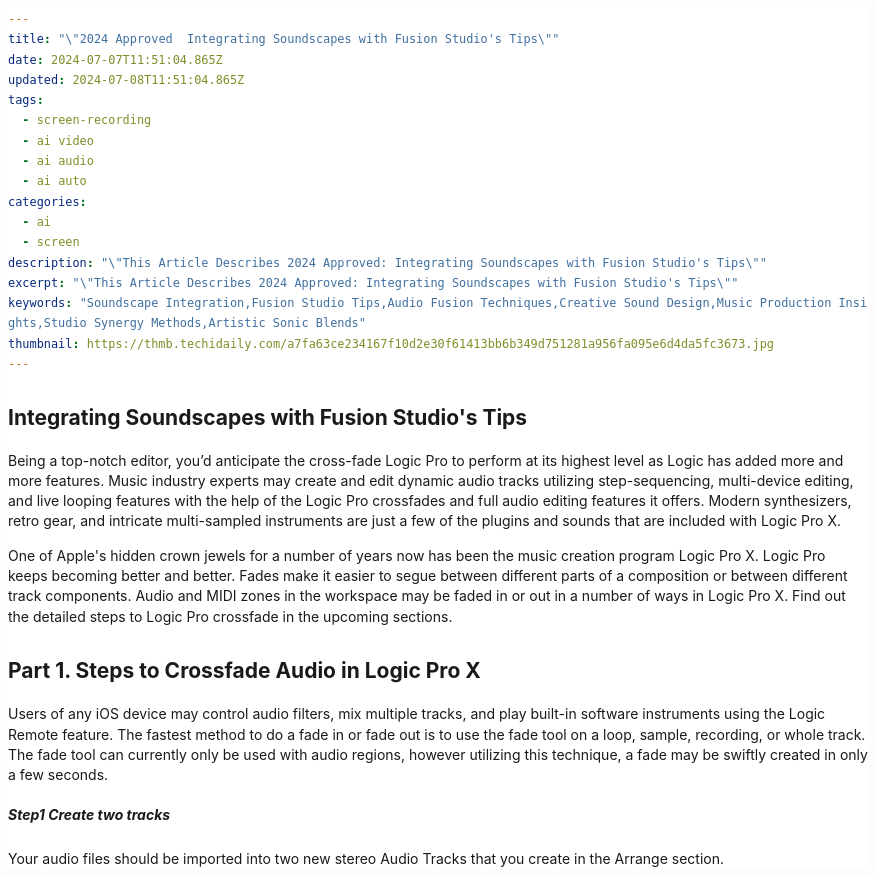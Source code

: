 ```yaml
---
title: "\"2024 Approved  Integrating Soundscapes with Fusion Studio's Tips\""
date: 2024-07-07T11:51:04.865Z
updated: 2024-07-08T11:51:04.865Z
tags: 
  - screen-recording
  - ai video
  - ai audio
  - ai auto
categories: 
  - ai
  - screen
description: "\"This Article Describes 2024 Approved: Integrating Soundscapes with Fusion Studio's Tips\""
excerpt: "\"This Article Describes 2024 Approved: Integrating Soundscapes with Fusion Studio's Tips\""
keywords: "Soundscape Integration,Fusion Studio Tips,Audio Fusion Techniques,Creative Sound Design,Music Production Insights,Studio Synergy Methods,Artistic Sonic Blends"
thumbnail: https://thmb.techidaily.com/a7fa63ce234167f10d2e30f61413bb6b349d751281a956fa095e6d4da5fc3673.jpg
---
```


## Integrating Soundscapes with Fusion Studio's Tips

Being a top-notch editor, you’d anticipate the cross-fade Logic Pro to perform at its highest level as Logic has added more and more features. Music industry experts may create and edit dynamic audio tracks utilizing step-sequencing, multi-device editing, and live looping features with the help of the Logic Pro crossfades and full audio editing features it offers. Modern synthesizers, retro gear, and intricate multi-sampled instruments are just a few of the plugins and sounds that are included with Logic Pro X.

One of Apple's hidden crown jewels for a number of years now has been the music creation program Logic Pro X. Logic Pro keeps becoming better and better. Fades make it easier to segue between different parts of a composition or between different track components. Audio and MIDI zones in the workspace may be faded in or out in a number of ways in Logic Pro X. Find out the detailed steps to Logic Pro crossfade in the upcoming sections.

## Part 1\. Steps to Crossfade Audio in Logic Pro X

Users of any iOS device may control audio filters, mix multiple tracks, and play built-in software instruments using the Logic Remote feature. The fastest method to do a fade in or fade out is to use the fade tool on a loop, sample, recording, or whole track. The fade tool can currently only be used with audio regions, however utilizing this technique, a fade may be swiftly created in only a few seconds.

##### Step1 Create two tracks

Your audio files should be imported into two new stereo Audio Tracks that you create in the Arrange section.
